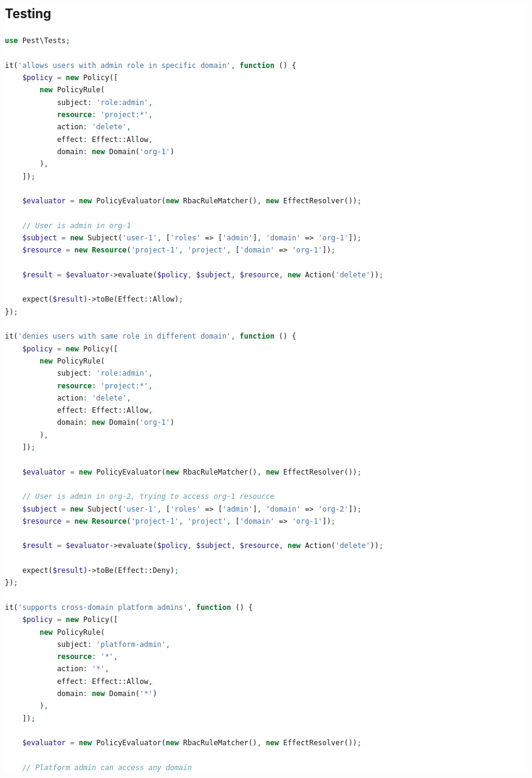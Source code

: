 ## Testing

```php
use Pest\Tests;

it('allows users with admin role in specific domain', function () {
    $policy = new Policy([
        new PolicyRule(
            subject: 'role:admin',
            resource: 'project:*',
            action: 'delete',
            effect: Effect::Allow,
            domain: new Domain('org-1')
        ),
    ]);

    $evaluator = new PolicyEvaluator(new RbacRuleMatcher(), new EffectResolver());

    // User is admin in org-1
    $subject = new Subject('user-1', ['roles' => ['admin'], 'domain' => 'org-1']);
    $resource = new Resource('project-1', 'project', ['domain' => 'org-1']);

    $result = $evaluator->evaluate($policy, $subject, $resource, new Action('delete'));

    expect($result)->toBe(Effect::Allow);
});

it('denies users with same role in different domain', function () {
    $policy = new Policy([
        new PolicyRule(
            subject: 'role:admin',
            resource: 'project:*',
            action: 'delete',
            effect: Effect::Allow,
            domain: new Domain('org-1')
        ),
    ]);

    $evaluator = new PolicyEvaluator(new RbacRuleMatcher(), new EffectResolver());

    // User is admin in org-2, trying to access org-1 resource
    $subject = new Subject('user-1', ['roles' => ['admin'], 'domain' => 'org-2']);
    $resource = new Resource('project-1', 'project', ['domain' => 'org-1']);

    $result = $evaluator->evaluate($policy, $subject, $resource, new Action('delete'));

    expect($result)->toBe(Effect::Deny);
});

it('supports cross-domain platform admins', function () {
    $policy = new Policy([
        new PolicyRule(
            subject: 'platform-admin',
            resource: '*',
            action: '*',
            effect: Effect::Allow,
            domain: new Domain('*')
        ),
    ]);

    $evaluator = new PolicyEvaluator(new RbacRuleMatcher(), new EffectResolver());

    // Platform admin can access any domain
```